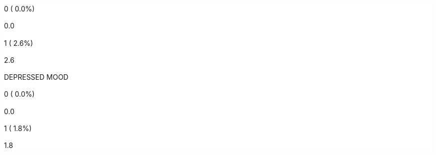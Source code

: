 0 ( 0.0%)

</td>

<td style="vertical-align: top; text-align: center; white-space: normal; padding: 6pt 6pt 6pt 6pt; background-color: rgb(242, 242, 242); font-weight: normal; font-size: 10pt;">

0.0

</td>

<td style="vertical-align: top; text-align: center; white-space: normal; padding: 6pt 6pt 6pt 6pt; background-color: rgb(242, 242, 242); font-weight: normal; font-size: 10pt;">

1 ( 2.6%)

</td>

<td style="vertical-align: top; text-align: center; white-space: normal; padding: 6pt 6pt 6pt 6pt; background-color: rgb(242, 242, 242); font-weight: normal; font-size: 10pt;">

2.6

</td>

</tr>

<tr>

<td style="vertical-align: top; text-align: left; white-space: normal; padding: 6pt 6pt 6pt 6pt; font-weight: normal; font-size: 10pt;">

DEPRESSED MOOD

</td>

<td style="vertical-align: top; text-align: left; white-space: normal; padding: 6pt 6pt 6pt 6pt; font-weight: normal; font-size: 10pt;">

0 ( 0.0%)

</td>

<td style="vertical-align: top; text-align: center; white-space: normal; padding: 6pt 6pt 6pt 6pt; font-weight: normal; font-size: 10pt;">

0.0

</td>

<td style="vertical-align: top; text-align: center; white-space: normal; padding: 6pt 6pt 6pt 6pt; font-weight: normal; font-size: 10pt;">

1 ( 1.8%)

</td>

<td style="vertical-align: top; text-align: center; white-space: normal; padding: 6pt 6pt 6pt 6pt; font-weight: normal; font-size: 10pt;">

1.8

</td>

